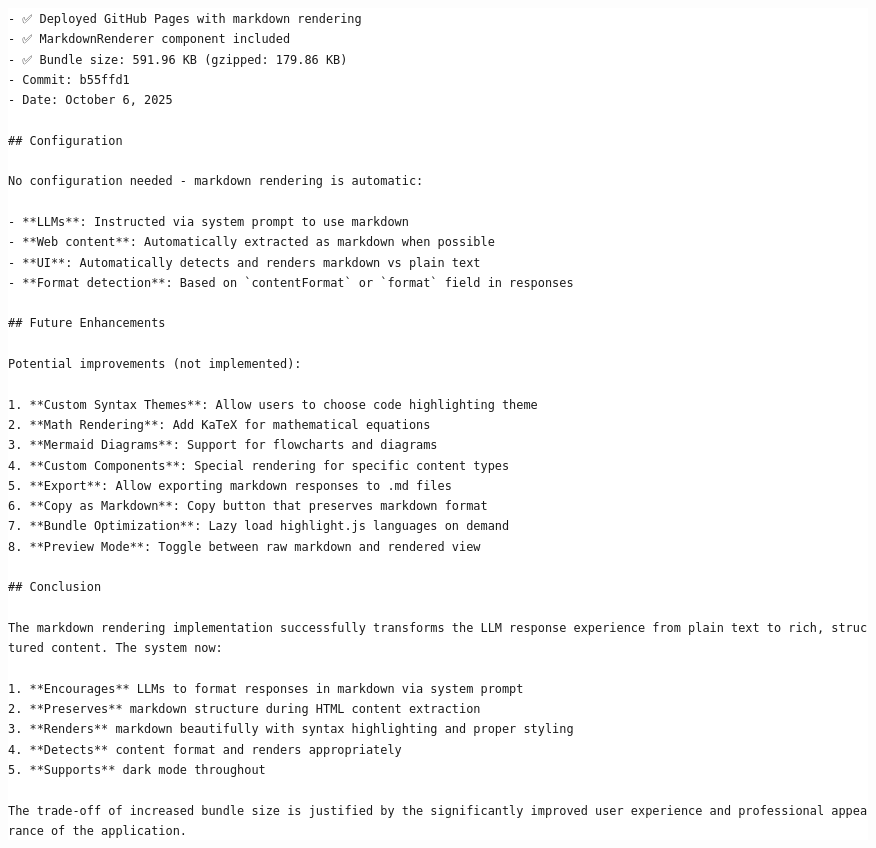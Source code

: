    ```
- ✅ Deployed GitHub Pages with markdown rendering
- ✅ MarkdownRenderer component included
- ✅ Bundle size: 591.96 KB (gzipped: 179.86 KB)
- Commit: b55ffd1
- Date: October 6, 2025

## Configuration

No configuration needed - markdown rendering is automatic:

- **LLMs**: Instructed via system prompt to use markdown
- **Web content**: Automatically extracted as markdown when possible
- **UI**: Automatically detects and renders markdown vs plain text
- **Format detection**: Based on `contentFormat` or `format` field in responses

## Future Enhancements

Potential improvements (not implemented):

1. **Custom Syntax Themes**: Allow users to choose code highlighting theme
2. **Math Rendering**: Add KaTeX for mathematical equations
3. **Mermaid Diagrams**: Support for flowcharts and diagrams
4. **Custom Components**: Special rendering for specific content types
5. **Export**: Allow exporting markdown responses to .md files
6. **Copy as Markdown**: Copy button that preserves markdown format
7. **Bundle Optimization**: Lazy load highlight.js languages on demand
8. **Preview Mode**: Toggle between raw markdown and rendered view

## Conclusion

The markdown rendering implementation successfully transforms the LLM response experience from plain text to rich, structured content. The system now:

1. **Encourages** LLMs to format responses in markdown via system prompt
2. **Preserves** markdown structure during HTML content extraction
3. **Renders** markdown beautifully with syntax highlighting and proper styling
4. **Detects** content format and renders appropriately
5. **Supports** dark mode throughout

The trade-off of increased bundle size is justified by the significantly improved user experience and professional appearance of the application.
